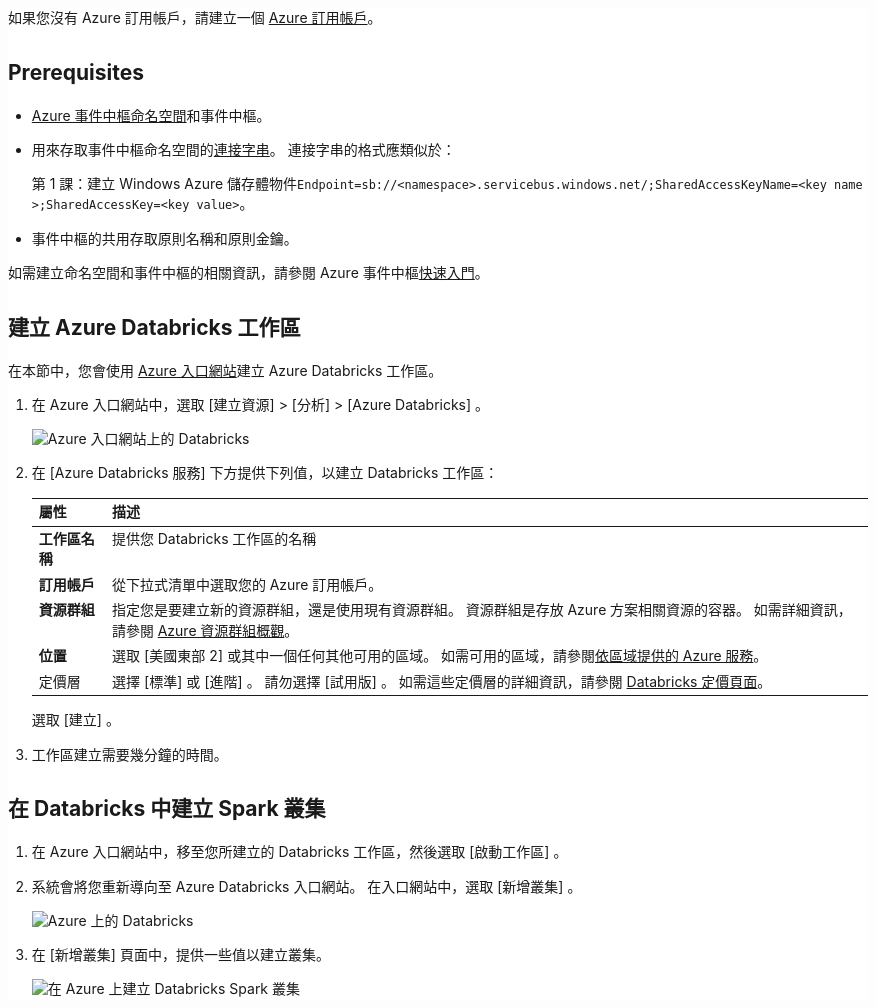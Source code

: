 如果您沒有 Azure 訂用帳戶，請建立一個 [Azure 訂用帳戶](https://azure.microsoft.com/free/)。

## <a name="prerequisites"></a>Prerequisites

- [Azure 事件中樞命名空間](https://docs.microsoft.com/azure/event-hubs/event-hubs-create)和事件中樞。

- 用來存取事件中樞命名空間的[連接字串](../../../event-hubs/event-hubs-get-connection-string.md)。 連接字串的格式應類似於：

    第 1 課：建立 Windows Azure 儲存體物件`Endpoint=sb://<namespace>.servicebus.windows.net/;SharedAccessKeyName=<key name>;SharedAccessKey=<key value>`。 

- 事件中樞的共用存取原則名稱和原則金鑰。

如需建立命名空間和事件中樞的相關資訊，請參閱 Azure 事件中樞[快速入門](../../../event-hubs/event-hubs-create.md)。

## <a name="create-an-azure-databricks-workspace"></a>建立 Azure Databricks 工作區

在本節中，您會使用 [Azure 入口網站](https://portal.azure.com/)建立 Azure Databricks 工作區。

1. 在 Azure 入口網站中，選取 [建立資源]   > [分析]   > [Azure Databricks]  。

    ![Azure 入口網站上的 Databricks](../media/tutorials/azure-databricks-on-portal.png "Azure 入口網站上的 Databricks")

3. 在 [Azure Databricks 服務]  下方提供下列值，以建立 Databricks 工作區：


    |屬性  |描述  |
    |---------|---------|
    |**工作區名稱**     | 提供您 Databricks 工作區的名稱        |
    |**訂用帳戶**     | 從下拉式清單中選取您的 Azure 訂用帳戶。        |
    |**資源群組**     | 指定您是要建立新的資源群組，還是使用現有資源群組。 資源群組是存放 Azure 方案相關資源的容器。 如需詳細資訊，請參閱 [Azure 資源群組概觀](../../../azure-resource-manager/management/overview.md)。 |
    |**位置**     | 選取 [美國東部 2]  或其中一個任何其他可用的區域。 如需可用的區域，請參閱[依區域提供的 Azure 服務](https://azure.microsoft.com/regions/services/)。        |
    |定價層      |  選擇 [標準]  或 [進階]  。 請勿選擇 [試用版]  。 如需這些定價層的詳細資訊，請參閱 [Databricks 定價頁面](https://azure.microsoft.com/pricing/details/databricks/)。       |

    選取 [建立]  。

4. 工作區建立需要幾分鐘的時間。 

## <a name="create-a-spark-cluster-in-databricks"></a>在 Databricks 中建立 Spark 叢集

1. 在 Azure 入口網站中，移至您所建立的 Databricks 工作區，然後選取 [啟動工作區]  。

2. 系統會將您重新導向至 Azure Databricks 入口網站。 在入口網站中，選取 [新增叢集]  。

    ![Azure 上的 Databricks](../media/tutorials/databricks-on-azure.png "Azure 上的 Databricks")

3. 在 [新增叢集]  頁面中，提供一些值以建立叢集。

    ![在 Azure 上建立 Databricks Spark 叢集](../media/tutorials/create-databricks-spark-cluster.png "在 Azure 上建立 Databricks Spark 叢集")
